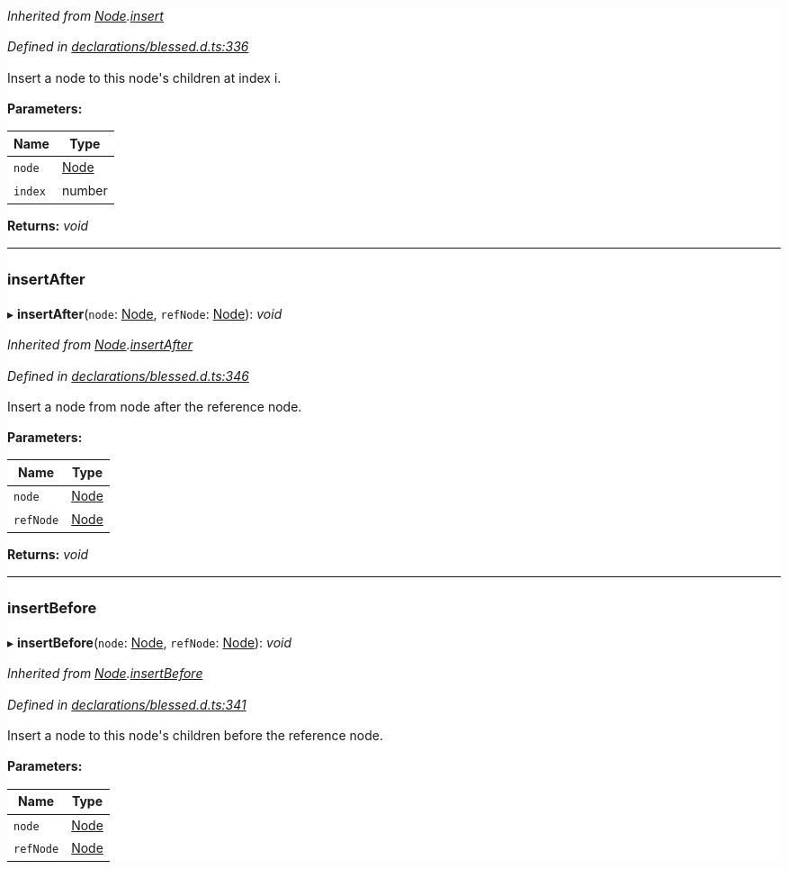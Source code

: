 *Inherited from [Node](_declarations_blessed_d_.widgets.node.md).[insert](_declarations_blessed_d_.widgets.node.md#insert)*

*Defined in [declarations/blessed.d.ts:336](https://github.com/cancerberoSgx/accursed/blob/468bf3c/src/declarations/blessed.d.ts#L336)*

Insert a node to this node's children at index i.

**Parameters:**

Name | Type |
------ | ------ |
`node` | [Node](_declarations_blessed_d_.widgets.node.md) |
`index` | number |

**Returns:** *void*

___

###  insertAfter

▸ **insertAfter**(`node`: [Node](_declarations_blessed_d_.widgets.node.md), `refNode`: [Node](_declarations_blessed_d_.widgets.node.md)): *void*

*Inherited from [Node](_declarations_blessed_d_.widgets.node.md).[insertAfter](_declarations_blessed_d_.widgets.node.md#insertafter)*

*Defined in [declarations/blessed.d.ts:346](https://github.com/cancerberoSgx/accursed/blob/468bf3c/src/declarations/blessed.d.ts#L346)*

Insert a node from node after the reference node.

**Parameters:**

Name | Type |
------ | ------ |
`node` | [Node](_declarations_blessed_d_.widgets.node.md) |
`refNode` | [Node](_declarations_blessed_d_.widgets.node.md) |

**Returns:** *void*

___

###  insertBefore

▸ **insertBefore**(`node`: [Node](_declarations_blessed_d_.widgets.node.md), `refNode`: [Node](_declarations_blessed_d_.widgets.node.md)): *void*

*Inherited from [Node](_declarations_blessed_d_.widgets.node.md).[insertBefore](_declarations_blessed_d_.widgets.node.md#insertbefore)*

*Defined in [declarations/blessed.d.ts:341](https://github.com/cancerberoSgx/accursed/blob/468bf3c/src/declarations/blessed.d.ts#L341)*

Insert a node to this node's children before the reference node.

**Parameters:**

Name | Type |
------ | ------ |
`node` | [Node](_declarations_blessed_d_.widgets.node.md) |
`refNode` | [Node](_declarations_blessed_d_.widgets.node.md) |
